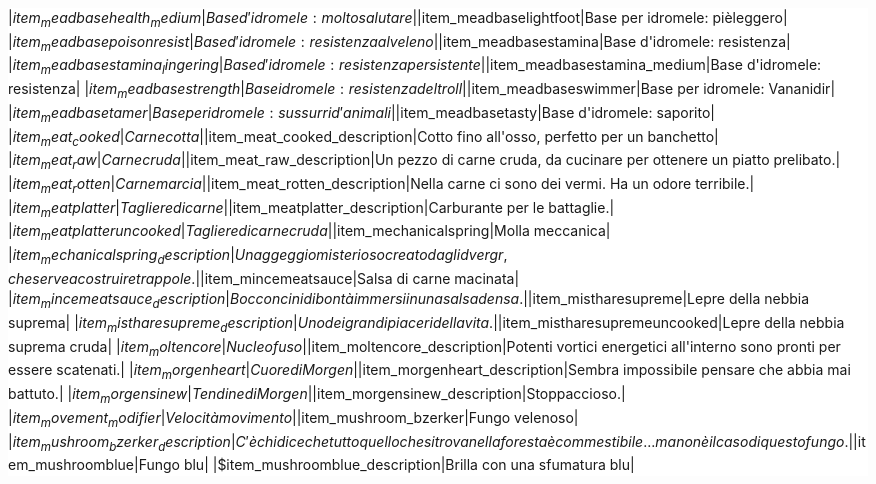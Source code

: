 |$item_meadbasehealth_medium|Base d'idromele: molto salutare|
|$item_meadbaselightfoot|Base per idromele: pièleggero|
|$item_meadbasepoisonresist|Base d'idromele: resistenza al veleno|
|$item_meadbasestamina|Base d'idromele: resistenza|
|$item_meadbasestamina_lingering|Base d'idromele: resistenza persistente|
|$item_meadbasestamina_medium|Base d'idromele: resistenza|
|$item_meadbasestrength|Base idromele: resistenza del troll|
|$item_meadbaseswimmer|Base per idromele: Vananidir|
|$item_meadbasetamer|Base per idromele: sussurri d'animali|
|$item_meadbasetasty|Base d'idromele: saporito|
|$item_meat_cooked|Carne cotta|
|$item_meat_cooked_description|Cotto fino all'osso, perfetto per un banchetto|
|$item_meat_raw|Carne cruda|
|$item_meat_raw_description|Un pezzo di carne cruda, da cucinare per ottenere un piatto prelibato.|
|$item_meat_rotten|Carne marcia|
|$item_meat_rotten_description|Nella carne ci sono dei vermi. Ha un odore terribile.|
|$item_meatplatter|Tagliere di carne|
|$item_meatplatter_description|Carburante per le battaglie.|
|$item_meatplatteruncooked|Tagliere di carne cruda|
|$item_mechanicalspring|Molla meccanica|
|$item_mechanicalspring_description|Un aggeggio misterioso creato dagli dvergr, che serve a costruire trappole.|
|$item_mincemeatsauce|Salsa di carne macinata|
|$item_mincemeatsauce_description|Bocconcini di bontà immersi in una salsa densa.|
|$item_mistharesupreme|Lepre della nebbia suprema|
|$item_mistharesupreme_description|Uno dei grandi piaceri della vita.|
|$item_mistharesupremeuncooked|Lepre della nebbia suprema cruda|
|$item_moltencore|Nucleo fuso|
|$item_moltencore_description|Potenti vortici energetici all'interno sono pronti per essere scatenati.|
|$item_morgenheart|Cuore di Morgen|
|$item_morgenheart_description|Sembra impossibile pensare che abbia mai battuto.|
|$item_morgensinew|Tendine di Morgen|
|$item_morgensinew_description|Stoppaccioso.|
|$item_movement_modifier|Velocità movimento|
|$item_mushroom_bzerker|Fungo velenoso|
|$item_mushroom_bzerker_description|C'è chi dice che tutto quello che si trova nella foresta è commestibile... ma non è il caso di questo fungo.|
|$item_mushroomblue|Fungo blu|
|$item_mushroomblue_description|Brilla con una sfumatura blu|